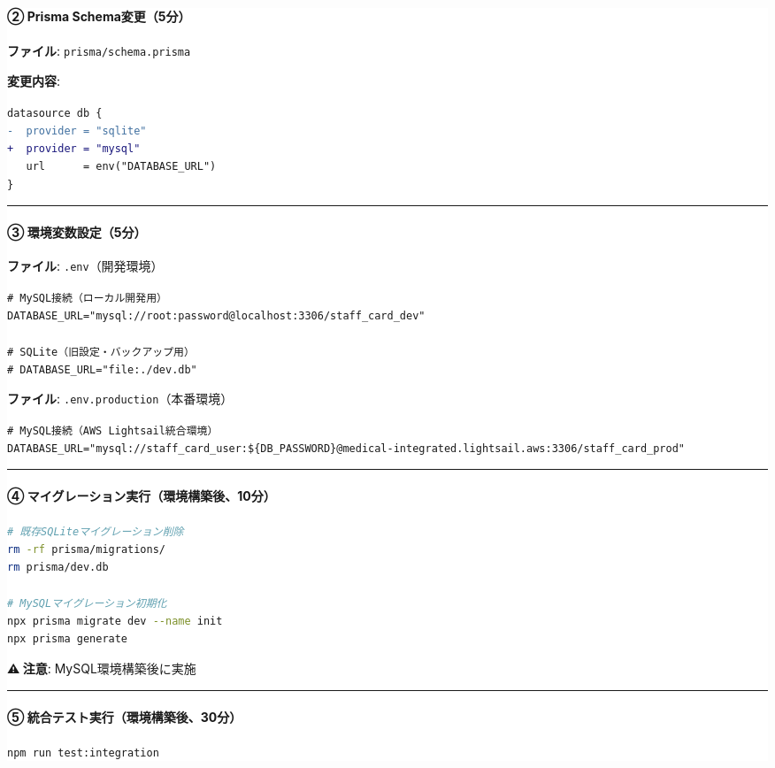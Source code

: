 
#### ② Prisma Schema変更（5分）

**ファイル**: `prisma/schema.prisma`

**変更内容**:
```diff
datasource db {
-  provider = "sqlite"
+  provider = "mysql"
   url      = env("DATABASE_URL")
}
```

---

#### ③ 環境変数設定（5分）

**ファイル**: `.env`（開発環境）

```env
# MySQL接続（ローカル開発用）
DATABASE_URL="mysql://root:password@localhost:3306/staff_card_dev"

# SQLite（旧設定・バックアップ用）
# DATABASE_URL="file:./dev.db"
```

**ファイル**: `.env.production`（本番環境）

```env
# MySQL接続（AWS Lightsail統合環境）
DATABASE_URL="mysql://staff_card_user:${DB_PASSWORD}@medical-integrated.lightsail.aws:3306/staff_card_prod"
```

---

#### ④ マイグレーション実行（環境構築後、10分）

```bash
# 既存SQLiteマイグレーション削除
rm -rf prisma/migrations/
rm prisma/dev.db

# MySQLマイグレーション初期化
npx prisma migrate dev --name init
npx prisma generate
```

**⚠️ 注意**: MySQL環境構築後に実施

---

#### ⑤ 統合テスト実行（環境構築後、30分）

```bash
npm run test:integration
```
